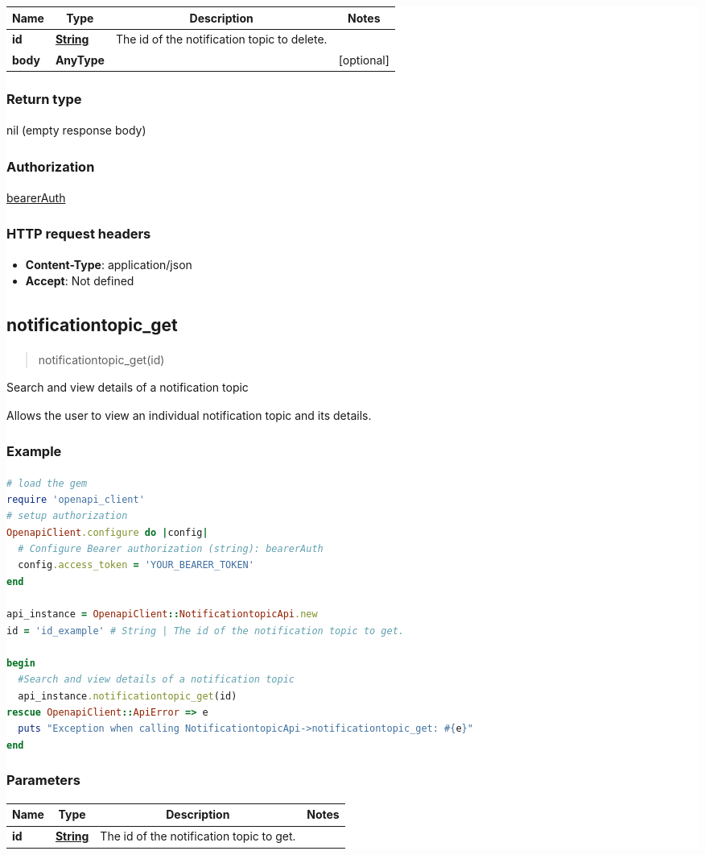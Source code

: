
Name | Type | Description  | Notes
------------- | ------------- | ------------- | -------------
 **id** | [**String**](.md)| The id of the notification topic to delete. | 
 **body** | **AnyType**|  | [optional] 

### Return type

nil (empty response body)

### Authorization

[bearerAuth](../README.md#bearerAuth)

### HTTP request headers

- **Content-Type**: application/json
- **Accept**: Not defined


## notificationtopic_get

> notificationtopic_get(id)

Search and view details of a notification topic

Allows the user to view an individual notification topic and its details.

### Example

```ruby
# load the gem
require 'openapi_client'
# setup authorization
OpenapiClient.configure do |config|
  # Configure Bearer authorization (string): bearerAuth
  config.access_token = 'YOUR_BEARER_TOKEN'
end

api_instance = OpenapiClient::NotificationtopicApi.new
id = 'id_example' # String | The id of the notification topic to get.

begin
  #Search and view details of a notification topic
  api_instance.notificationtopic_get(id)
rescue OpenapiClient::ApiError => e
  puts "Exception when calling NotificationtopicApi->notificationtopic_get: #{e}"
end
```

### Parameters


Name | Type | Description  | Notes
------------- | ------------- | ------------- | -------------
 **id** | [**String**](.md)| The id of the notification topic to get. | 
